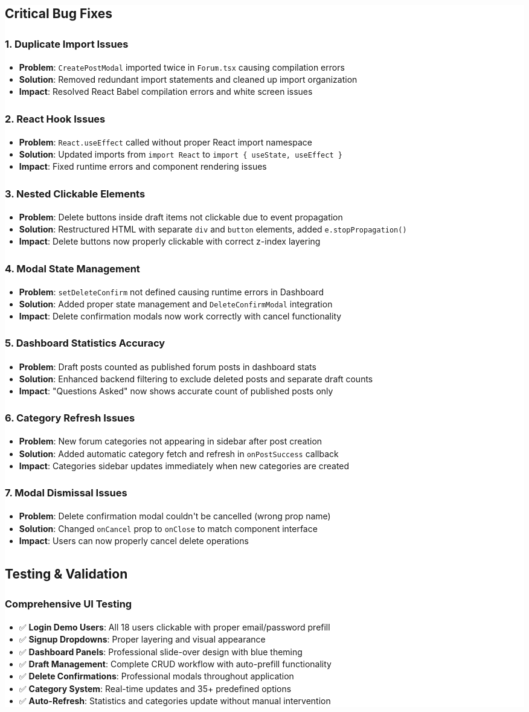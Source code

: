 ## Critical Bug Fixes

### 1. Duplicate Import Issues
- **Problem**: `CreatePostModal` imported twice in `Forum.tsx` causing compilation errors
- **Solution**: Removed redundant import statements and cleaned up import organization
- **Impact**: Resolved React Babel compilation errors and white screen issues

### 2. React Hook Issues
- **Problem**: `React.useEffect` called without proper React import namespace
- **Solution**: Updated imports from `import React` to `import { useState, useEffect }`
- **Impact**: Fixed runtime errors and component rendering issues

### 3. Nested Clickable Elements
- **Problem**: Delete buttons inside draft items not clickable due to event propagation
- **Solution**: Restructured HTML with separate `div` and `button` elements, added `e.stopPropagation()`
- **Impact**: Delete buttons now properly clickable with correct z-index layering

### 4. Modal State Management
- **Problem**: `setDeleteConfirm` not defined causing runtime errors in Dashboard
- **Solution**: Added proper state management and `DeleteConfirmModal` integration
- **Impact**: Delete confirmation modals now work correctly with cancel functionality

### 5. Dashboard Statistics Accuracy
- **Problem**: Draft posts counted as published forum posts in dashboard stats
- **Solution**: Enhanced backend filtering to exclude deleted posts and separate draft counts
- **Impact**: "Questions Asked" now shows accurate count of published posts only

### 6. Category Refresh Issues
- **Problem**: New forum categories not appearing in sidebar after post creation
- **Solution**: Added automatic category fetch and refresh in `onPostSuccess` callback
- **Impact**: Categories sidebar updates immediately when new categories are created

### 7. Modal Dismissal Issues
- **Problem**: Delete confirmation modal couldn't be cancelled (wrong prop name)
- **Solution**: Changed `onCancel` prop to `onClose` to match component interface
- **Impact**: Users can now properly cancel delete operations

## Testing & Validation

### Comprehensive UI Testing
- ✅ **Login Demo Users**: All 18 users clickable with proper email/password prefill
- ✅ **Signup Dropdowns**: Proper layering and visual appearance
- ✅ **Dashboard Panels**: Professional slide-over design with blue theming
- ✅ **Draft Management**: Complete CRUD workflow with auto-prefill functionality
- ✅ **Delete Confirmations**: Professional modals throughout application
- ✅ **Category System**: Real-time updates and 35+ predefined options
- ✅ **Auto-Refresh**: Statistics and categories update without manual intervention
